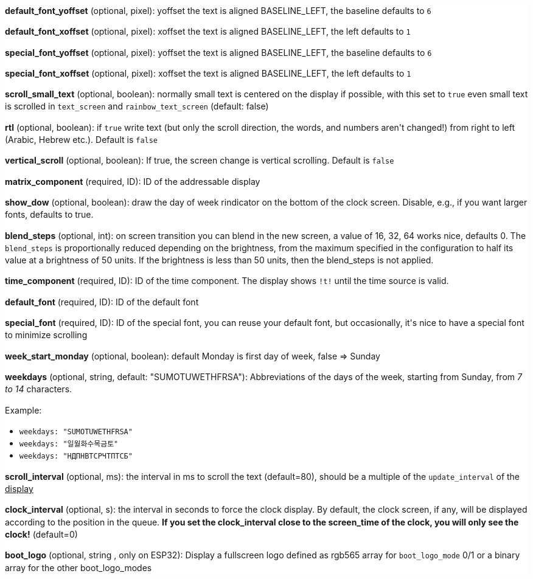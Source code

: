 **default_font_yoffset** (optional, pixel): yoffset the text is aligned BASELINE_LEFT, the baseline defaults to `6`

**default_font_xoffset** (optional, pixel): xoffset the text is aligned BASELINE_LEFT, the left defaults to `1`

**special_font_yoffset** (optional, pixel): yoffset the text is aligned BASELINE_LEFT, the baseline defaults to `6`

**special_font_xoffset** (optional, pixel): xoffset the text is aligned BASELINE_LEFT, the left defaults to `1`

**scroll_small_text** (optional, boolean): normally small text is centered on the display if possible, with this set to `true` even small text is scrolled in `text_screen` and `rainbow_text_screen` (default: false)

**rtl** (optional, boolean): if `true` write text (but only the scroll direction, the words, and numbers aren't changed!) from right to left (Arabic, Hebrew etc.). Default is `false`

**vertical_scroll** (optional, boolean): If true, the screen change is vertical scrolling. Default is `false`

**matrix_component** (required, ID): ID of the addressable display

**show_dow** (optional, boolean): draw the day of week rindicator on the bottom of the clock screen. Disable, e.g., if you want larger fonts, defaults to true.

**blend_steps** (optional, int): on screen transition you can blend in the new screen, a value of 16, 32, 64 works nice, defaults 0. The `blend_steps` is proportionally reduced depending on the brightness, from the maximum specified in the configuration to half its value at a brightness of 50 units. If the brightness is less than 50 units, then the blend_steps is not applied.

**time_component** (required, ID): ID of the time component. The display shows `!t!` until the time source is valid.

**default_font** (required, ID): ID of the default font

**special_font** (required, ID): ID of the special font, you can reuse your default font, but occasionally, it's nice to have a special font to minimize scrolling

**week_start_monday** (optional, boolean): default Monday is first day of week, false => Sunday

**weekdays** (optional, string, default: "SUMOTUWETHFRSA"): Abbreviations of the days of the week, starting from Sunday, from *7 to 14* characters.

Example:
  - `weekdays: "SUMOTUWETHFRSA"`
  - `weekdays: "일월화수목금토"`
  - `weekdays: "НДПНВТСРЧТПТСБ"`

**scroll_interval** (optional, ms): the interval in ms to scroll the text (default=80), should be a multiple of the `update_interval` of the [display](https://esphome.io/components/display/addressable_light.html)

**clock_interval** (optional, s): the interval in seconds to force the clock display. By default, the clock screen, if any, will be displayed according to the position in the queue. **If you set the clock_interval close to the screen_time of the clock, you will only see the clock!** (default=0)

**boot_logo** (optional, string , only on ESP32): Display a fullscreen logo defined as rgb565 array for `boot_logo_mode` 0/1 or a binary array for the other boot_logo_modes
